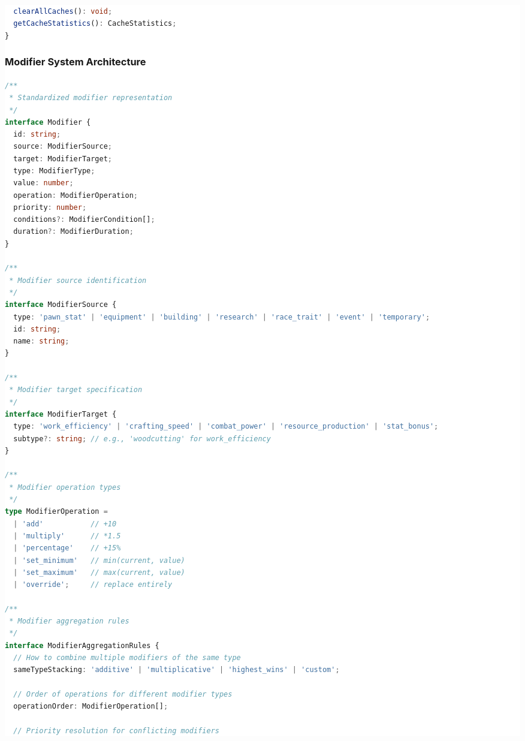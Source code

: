 ```typescript
  clearAllCaches(): void;
  getCacheStatistics(): CacheStatistics;
}
```

### Modifier System Architecture

```typescript
/**
 * Standardized modifier representation
 */
interface Modifier {
  id: string;
  source: ModifierSource;
  target: ModifierTarget;
  type: ModifierType;
  value: number;
  operation: ModifierOperation;
  priority: number;
  conditions?: ModifierCondition[];
  duration?: ModifierDuration;
}

/**
 * Modifier source identification
 */
interface ModifierSource {
  type: 'pawn_stat' | 'equipment' | 'building' | 'research' | 'race_trait' | 'event' | 'temporary';
  id: string;
  name: string;
}

/**
 * Modifier target specification
 */
interface ModifierTarget {
  type: 'work_efficiency' | 'crafting_speed' | 'combat_power' | 'resource_production' | 'stat_bonus';
  subtype?: string; // e.g., 'woodcutting' for work_efficiency
}

/**
 * Modifier operation types
 */
type ModifierOperation = 
  | 'add'           // +10
  | 'multiply'      // *1.5
  | 'percentage'    // +15%
  | 'set_minimum'   // min(current, value)
  | 'set_maximum'   // max(current, value)
  | 'override';     // replace entirely

/**
 * Modifier aggregation rules
 */
interface ModifierAggregationRules {
  // How to combine multiple modifiers of the same type
  sameTypeStacking: 'additive' | 'multiplicative' | 'highest_wins' | 'custom';
  
  // Order of operations for different modifier types
  operationOrder: ModifierOperation[];
  
  // Priority resolution for conflicting modifiers
```